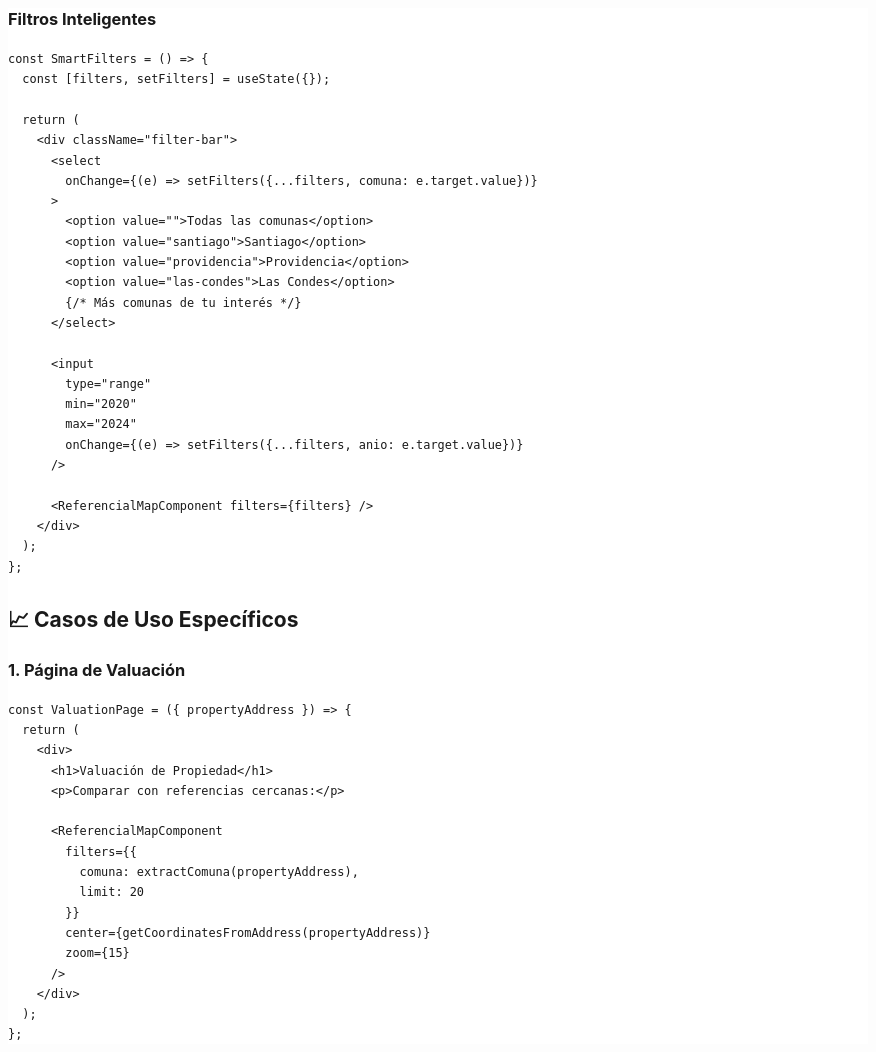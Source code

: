### Filtros Inteligentes

```tsx
const SmartFilters = () => {
  const [filters, setFilters] = useState({});
  
  return (
    <div className="filter-bar">
      <select 
        onChange={(e) => setFilters({...filters, comuna: e.target.value})}
      >
        <option value="">Todas las comunas</option>
        <option value="santiago">Santiago</option>
        <option value="providencia">Providencia</option>
        <option value="las-condes">Las Condes</option>
        {/* Más comunas de tu interés */}
      </select>
      
      <input 
        type="range" 
        min="2020" 
        max="2024"
        onChange={(e) => setFilters({...filters, anio: e.target.value})}
      />
      
      <ReferencialMapComponent filters={filters} />
    </div>
  );
};
```

## 📈 Casos de Uso Específicos

### 1. Página de Valuación

```tsx
const ValuationPage = ({ propertyAddress }) => {
  return (
    <div>
      <h1>Valuación de Propiedad</h1>
      <p>Comparar con referencias cercanas:</p>
      
      <ReferencialMapComponent 
        filters={{ 
          comuna: extractComuna(propertyAddress),
          limit: 20 
        }}
        center={getCoordinatesFromAddress(propertyAddress)}
        zoom={15}
      />
    </div>
  );
};
```

